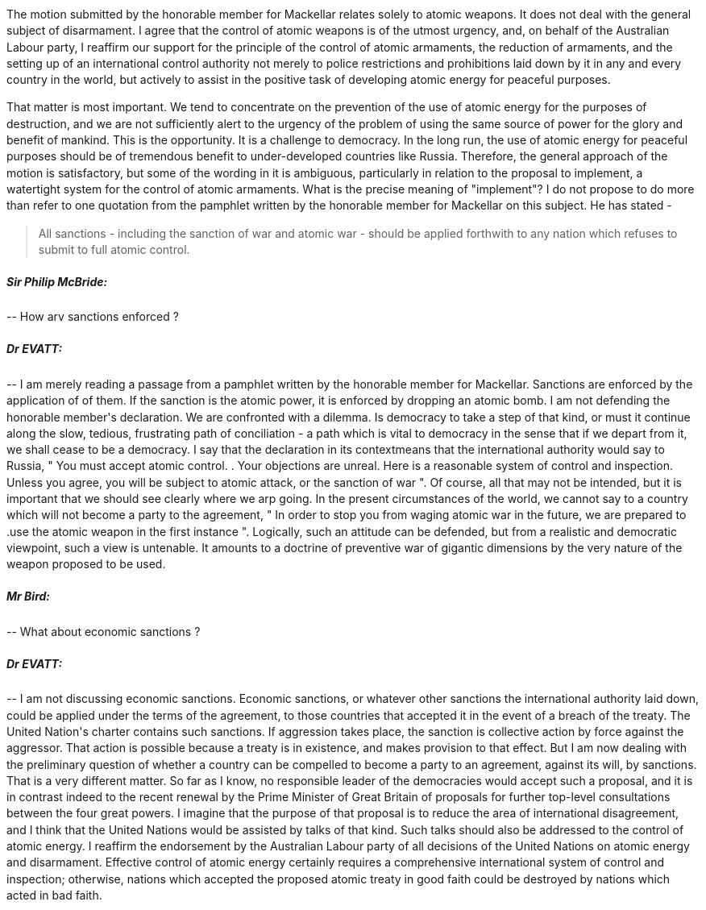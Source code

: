 The motion submitted by the honorable member for Mackellar relates solely to atomic weapons. It does not deal with the general subject of disarmament. I agree that the control of atomic weapons is of the utmost urgency, and, on behalf of the Australian Labour party, I reaffirm our support for the principle of the control of atomic armaments, the reduction of armaments, and the setting up of an international control authority not merely to police restrictions and prohibitions laid down by it in any and every country in the world, but actively to assist in the positive task of developing atomic energy for peaceful purposes. 

That matter is most important. We tend to concentrate on the prevention of the use of atomic energy for the purposes of destruction, and we are not sufficiently alert to the urgency of the problem of using the same source of power for the glory and benefit of mankind. This is the opportunity. It is a challenge to democracy. In the long run, the use of atomic energy for peaceful purposes should be of tremendous benefit to under-developed countries like Russia. Therefore, the general approach of the motion is satisfactory, but some of the wording in it is ambiguous, particularly in relation to the proposal to implement, a watertight system for the control of atomic armaments. What is the precise meaning of "implement"? I do not propose to do more than refer to one quotation from the pamphlet written by the honorable member for Mackellar on this subject. He has stated - 

  >All sanctions - including the sanction of war  and atomic war - should be applied forthwith to any nation which refuses to submit to full atomic control. 

##### Sir Philip McBride:

-- How arv sanctions enforced ? 

##### Dr EVATT:

-- I am merely reading a passage from a pamphlet written by the honorable member for Mackellar. Sanctions are enforced by the application of of them. If the sanction is the atomic power, it is enforced by dropping an atomic bomb. I am not defending the honorable member's declaration. We are confronted with a dilemma. Is democracy to take a step of that kind, or must it continue along the slow, tedious, frustrating path of conciliation - a path which is vital to democracy in the sense that if we depart from it, we shall cease to be a democracy. I say that the declaration in its contextmeans that the international authority would say to Russia, " You must accept atomic control. . Your objections are unreal. Here is a reasonable system of control and inspection. Unless you agree, you will be subject to atomic attack, or the sanction of war ". Of course, all that may not be intended, but it is important that we should see clearly where we arp going. In the present circumstances of the world, we cannot say to a country which will not become a party to the  agreement, " In order to stop you from waging atomic war in the future, we are prepared to .use the atomic weapon in the first instance ". Logically, such an attitude can be defended, but from a realistic and democratic viewpoint, such a view is untenable. It amounts to a doctrine of preventive war of gigantic dimensions by the very nature of the weapon proposed to be used. 

##### Mr Bird:

--  What about economic sanctions ? 

##### Dr EVATT:

-- I am not discussing economic sanctions. Economic sanctions, or whatever other sanctions the international authority laid down, could be applied under the terms of the agreement, to those countries that accepted it in the event of a breach of the treaty. The United Nation's charter contains such sanctions. If aggression takes place, the sanction is collective action by force against the aggressor. That action is possible because a treaty is in existence, and makes provision to that effect. But I am now dealing with the preliminary question of whether a country can be compelled to become a party to an agreement, against its will, by sanctions. That is a very different matter. So far as I know, no responsible leader of the democracies would accept such a proposal, and it is in contrast indeed to the recent renewal by the Prime Minister of Great Britain of proposals for further top-level consultations between the four great powers. I imagine that the purpose of that proposal is to reduce the area of international disagreement, and I think that the United Nations would be assisted by talks of that kind. Such talks should also be addressed to the control of atomic energy. I reaffirm the endorsement by the Australian Labour party of all decisions of the United Nations on atomic energy and disarmament. Effective control of atomic energy certainly requires a comprehensive international system of control and inspection; otherwise, nations which accepted the proposed atomic treaty in good faith could be destroyed by nations which acted in bad faith. 

